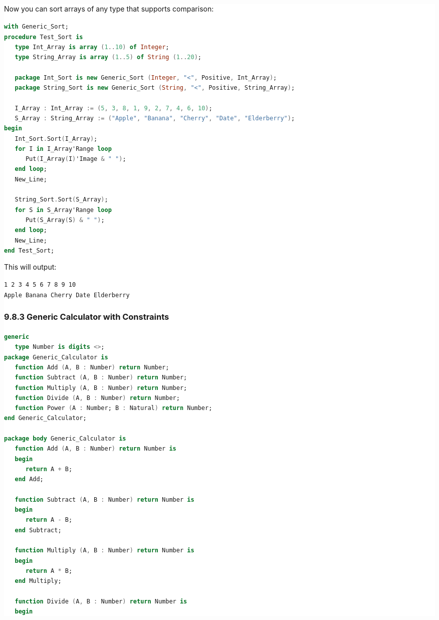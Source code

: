 Now you can sort arrays of any type that supports comparison:

```ada
with Generic_Sort;
procedure Test_Sort is
   type Int_Array is array (1..10) of Integer;
   type String_Array is array (1..5) of String (1..20);
   
   package Int_Sort is new Generic_Sort (Integer, "<", Positive, Int_Array);
   package String_Sort is new Generic_Sort (String, "<", Positive, String_Array);
   
   I_Array : Int_Array := (5, 3, 8, 1, 9, 2, 7, 4, 6, 10);
   S_Array : String_Array := ("Apple", "Banana", "Cherry", "Date", "Elderberry");
begin
   Int_Sort.Sort(I_Array);
   for I in I_Array'Range loop
      Put(I_Array(I)'Image & " ");
   end loop;
   New_Line;
   
   String_Sort.Sort(S_Array);
   for S in S_Array'Range loop
      Put(S_Array(S) & " ");
   end loop;
   New_Line;
end Test_Sort;
```

This will output:

```
1 2 3 4 5 6 7 8 9 10 
Apple Banana Cherry Date Elderberry 
```

### 9.8.3 Generic Calculator with Constraints

```ada
generic
   type Number is digits <>;
package Generic_Calculator is
   function Add (A, B : Number) return Number;
   function Subtract (A, B : Number) return Number;
   function Multiply (A, B : Number) return Number;
   function Divide (A, B : Number) return Number;
   function Power (A : Number; B : Natural) return Number;
end Generic_Calculator;

package body Generic_Calculator is
   function Add (A, B : Number) return Number is
   begin
      return A + B;
   end Add;

   function Subtract (A, B : Number) return Number is
   begin
      return A - B;
   end Subtract;

   function Multiply (A, B : Number) return Number is
   begin
      return A * B;
   end Multiply;

   function Divide (A, B : Number) return Number is
   begin
```